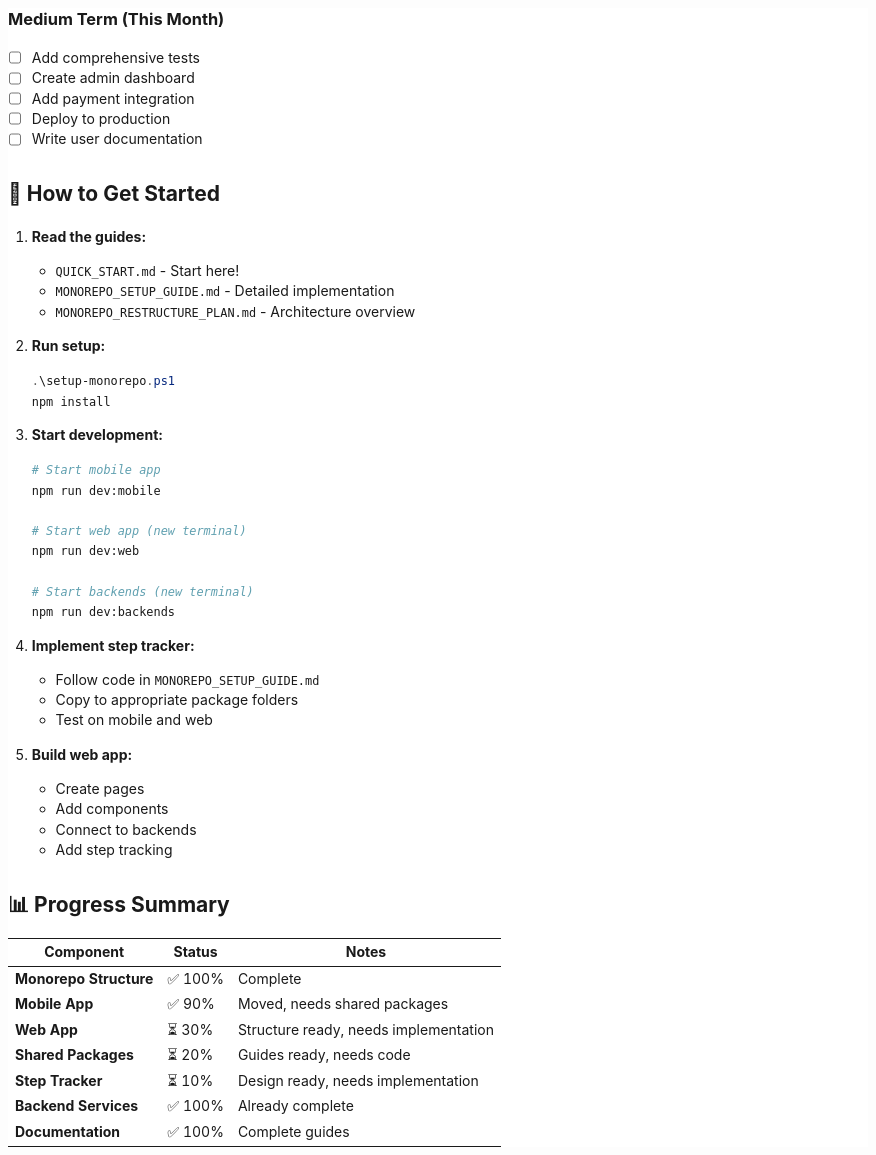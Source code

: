 ### Medium Term (This Month)
- [ ] Add comprehensive tests
- [ ] Create admin dashboard
- [ ] Add payment integration
- [ ] Deploy to production
- [ ] Write user documentation

## 🚀 How to Get Started

1. **Read the guides:**
   - `QUICK_START.md` - Start here!
   - `MONOREPO_SETUP_GUIDE.md` - Detailed implementation
   - `MONOREPO_RESTRUCTURE_PLAN.md` - Architecture overview

2. **Run setup:**
   ```powershell
   .\setup-monorepo.ps1
   npm install
   ```

3. **Start development:**
   ```bash
   # Start mobile app
   npm run dev:mobile
   
   # Start web app (new terminal)
   npm run dev:web
   
   # Start backends (new terminal)
   npm run dev:backends
   ```

4. **Implement step tracker:**
   - Follow code in `MONOREPO_SETUP_GUIDE.md`
   - Copy to appropriate package folders
   - Test on mobile and web

5. **Build web app:**
   - Create pages
   - Add components
   - Connect to backends
   - Add step tracking

## 📊 Progress Summary

| Component | Status | Notes |
|-----------|--------|-------|
| **Monorepo Structure** | ✅ 100% | Complete |
| **Mobile App** | ✅ 90% | Moved, needs shared packages |
| **Web App** | ⏳ 30% | Structure ready, needs implementation |
| **Shared Packages** | ⏳ 20% | Guides ready, needs code |
| **Step Tracker** | ⏳ 10% | Design ready, needs implementation |
| **Backend Services** | ✅ 100% | Already complete |
| **Documentation** | ✅ 100% | Complete guides |
